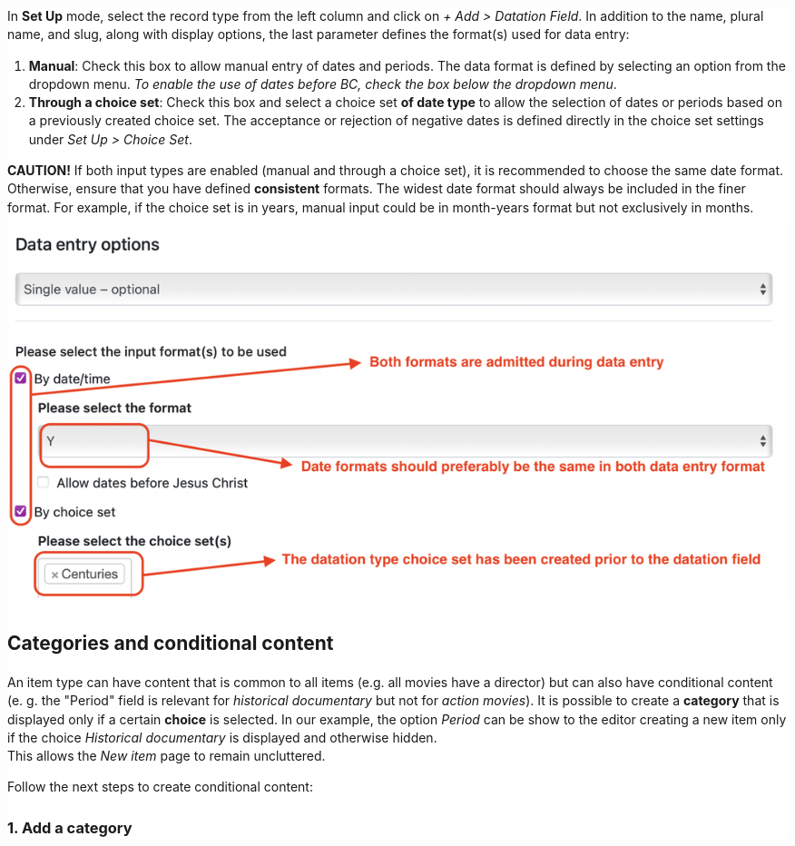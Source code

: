 In **Set Up** mode, select the record type from the left column and click on *+ Add > Datation Field*. In addition to the name, plural name, and slug, along with display options, the last parameter defines the format(s) used for data entry:

1. **Manual**: Check this box to allow manual entry of dates and periods. The data format is defined by selecting an option from the dropdown menu. *To enable the use of dates before BC, check the box below the dropdown menu*.
2. **Through a choice set**: Check this box and select a choice set **of date type** to allow the selection of dates or periods based on a previously created choice set. The acceptance or rejection of negative dates is defined directly in the choice set settings under *Set Up > Choice Set*.

**CAUTION!** If both input types are enabled (manual and through a choice set), it is recommended to choose the same date format.
Otherwise, ensure that you have defined **consistent** formats. The widest date format should always be included in the finer format. For example, if the choice set is in years, manual input could be in month-years format but not exclusively in months.

![](assets/datation/config_datation.png)

<a id="categories-and-conditional-content"></a>
## Categories and conditional content

An item type can have content that is common to all items (e.g. all movies have a director) but can also have conditional content (e. g. the "Period" field is relevant for *historical documentary* but not for *action movies*). It is possible to create a **category** that is displayed only if a certain **choice** is selected. In our example, the option *Period* can be show to the editor creating a new item only if the choice *Historical documentary* is displayed and otherwise hidden.  
This allows the *New item* page to remain uncluttered.  

Follow the next steps to create conditional content:  

### 1. Add a category
